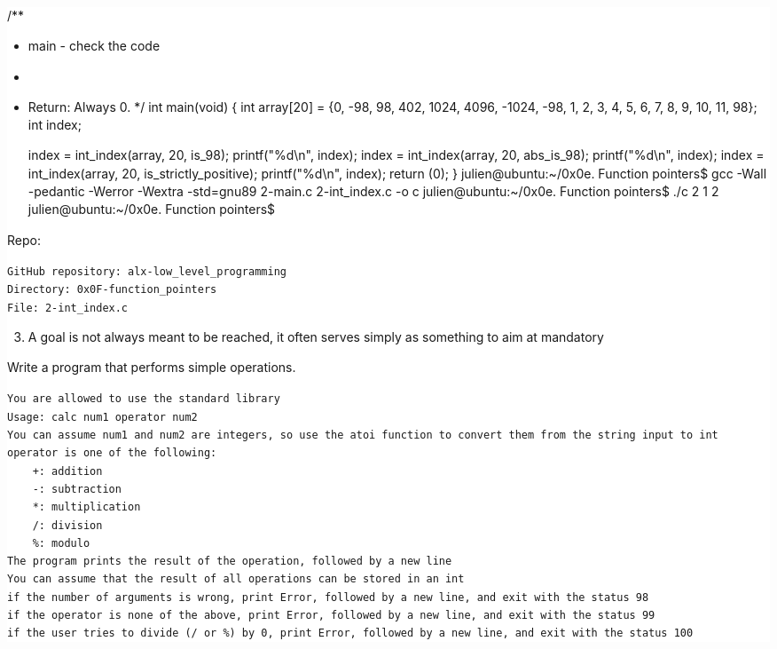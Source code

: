 /**
 * main - check the code
 *
 * Return: Always 0.
 */
int main(void)
{
    int array[20] = {0, -98, 98, 402, 1024, 4096, -1024, -98, 1, 2, 3, 4, 5, 6, 7, 8, 9, 10, 11, 98};
    int index;

    index = int_index(array, 20, is_98);
    printf("%d\n", index);
    index = int_index(array, 20, abs_is_98);
    printf("%d\n", index);
    index = int_index(array, 20, is_strictly_positive);
    printf("%d\n", index);
    return (0);
}
julien@ubuntu:~/0x0e. Function pointers$ gcc -Wall -pedantic -Werror -Wextra -std=gnu89 2-main.c 2-int_index.c -o c
julien@ubuntu:~/0x0e. Function pointers$ ./c 
2
1
2
julien@ubuntu:~/0x0e. Function pointers$ 

Repo:

    GitHub repository: alx-low_level_programming
    Directory: 0x0F-function_pointers
    File: 2-int_index.c

3. A goal is not always meant to be reached, it often serves simply as something to aim at
mandatory

Write a program that performs simple operations.

    You are allowed to use the standard library
    Usage: calc num1 operator num2
    You can assume num1 and num2 are integers, so use the atoi function to convert them from the string input to int
    operator is one of the following:
        +: addition
        -: subtraction
        *: multiplication
        /: division
        %: modulo
    The program prints the result of the operation, followed by a new line
    You can assume that the result of all operations can be stored in an int
    if the number of arguments is wrong, print Error, followed by a new line, and exit with the status 98
    if the operator is none of the above, print Error, followed by a new line, and exit with the status 99
    if the user tries to divide (/ or %) by 0, print Error, followed by a new line, and exit with the status 100
